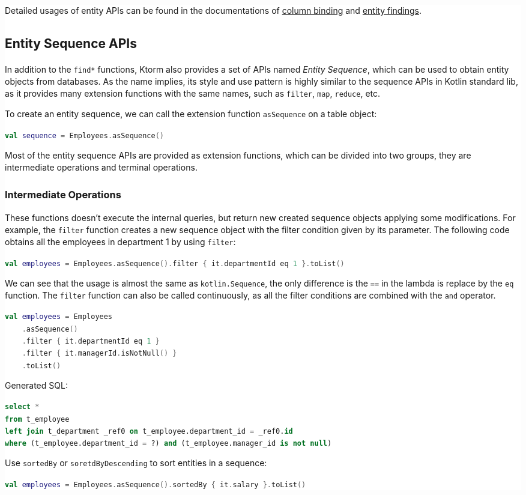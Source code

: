 Detailed usages of entity APIs can be found in the documentations of [column binding](https://ktorm.liuwj.me/en/entities-and-column-binding.html) and [entity findings](https://ktorm.liuwj.me/en/entity-finding.html).

## Entity Sequence APIs

In addition to the `find*` functions, Ktorm also provides a set of APIs named *Entity Sequence*, which can be used to obtain entity objects from databases. As the name implies, its style and use pattern is highly similar to the sequence APIs in Kotlin standard lib, as it provides many extension functions with the same names, such as `filter`, `map`, `reduce`, etc.

To create an entity sequence, we can call the extension function `asSequence` on a table object:

```kotlin
val sequence = Employees.asSequence()
```

Most of the entity sequence APIs are provided as extension functions, which can be divided into two groups, they are intermediate operations and terminal operations. 

### Intermediate Operations

These functions doesn’t execute the internal queries, but return new created sequence objects applying some modifications. For example, the `filter` function creates a new sequence object with the filter condition given by its parameter. The following code obtains all the employees in department 1 by using `filter`:

```kotlin
val employees = Employees.asSequence().filter { it.departmentId eq 1 }.toList()
```

We can see that the usage is almost the same as `kotlin.Sequence`, the only difference is the `==` in the lambda is replace by the `eq` function. The `filter` function can also be called continuously, as all the filter conditions are combined with the `and` operator. 

```kotlin
val employees = Employees
    .asSequence()
    .filter { it.departmentId eq 1 }
    .filter { it.managerId.isNotNull() }
    .toList()
```

Generated SQL: 

```sql
select * 
from t_employee 
left join t_department _ref0 on t_employee.department_id = _ref0.id 
where (t_employee.department_id = ?) and (t_employee.manager_id is not null)
```

Use `sortedBy` or `soretdByDescending` to sort entities in a sequence: 

```kotlin
val employees = Employees.asSequence().sortedBy { it.salary }.toList()
```

